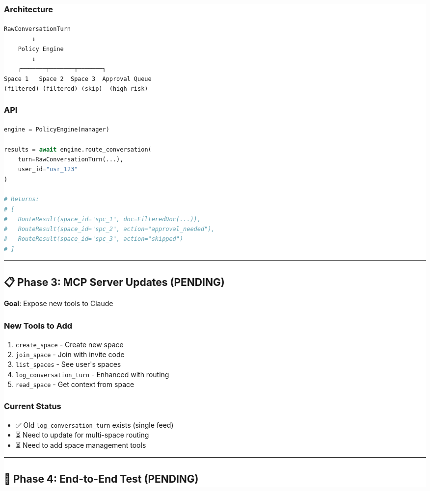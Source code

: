 ### Architecture

```
RawConversationTurn
        ↓
    Policy Engine
        ↓
    ┌───────┬───────┬───────┐
Space 1   Space 2  Space 3  Approval Queue
(filtered) (filtered) (skip)  (high risk)
```

### API

```python
engine = PolicyEngine(manager)

results = await engine.route_conversation(
    turn=RawConversationTurn(...),
    user_id="usr_123"
)

# Returns:
# [
#   RouteResult(space_id="spc_1", doc=FilteredDoc(...)),
#   RouteResult(space_id="spc_2", action="approval_needed"),
#   RouteResult(space_id="spc_3", action="skipped")
# ]
```

---

## 📋 Phase 3: MCP Server Updates (PENDING)

**Goal**: Expose new tools to Claude

### New Tools to Add

1. `create_space` - Create new space
2. `join_space` - Join with invite code
3. `list_spaces` - See user's spaces
4. `log_conversation_turn` - Enhanced with routing
5. `read_space` - Get context from space

### Current Status

- ✅ Old `log_conversation_turn` exists (single feed)
- ⏳ Need to update for multi-space routing
- ⏳ Need to add space management tools

---

## 🎯 Phase 4: End-to-End Test (PENDING)
